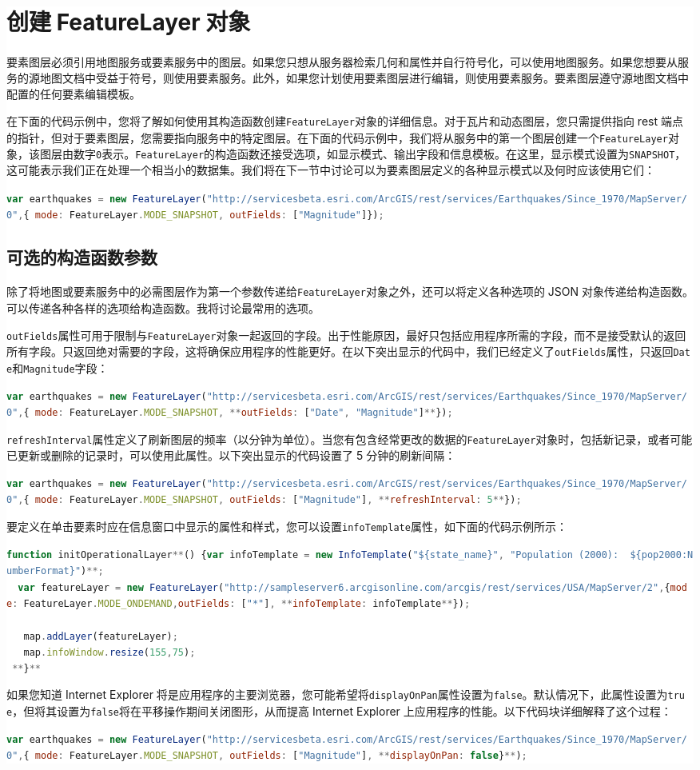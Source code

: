 # 创建 FeatureLayer 对象

要素图层必须引用地图服务或要素服务中的图层。如果您只想从服务器检索几何和属性并自行符号化，可以使用地图服务。如果您想要从服务的源地图文档中受益于符号，则使用要素服务。此外，如果您计划使用要素图层进行编辑，则使用要素服务。要素图层遵守源地图文档中配置的任何要素编辑模板。

在下面的代码示例中，您将了解如何使用其构造函数创建`FeatureLayer`对象的详细信息。对于瓦片和动态图层，您只需提供指向 rest 端点的指针，但对于要素图层，您需要指向服务中的特定图层。在下面的代码示例中，我们将从服务中的第一个图层创建一个`FeatureLayer`对象，该图层由数字`0`表示。`FeatureLayer`的构造函数还接受选项，如显示模式、输出字段和信息模板。在这里，显示模式设置为`SNAPSHOT`，这可能表示我们正在处理一个相当小的数据集。我们将在下一节中讨论可以为要素图层定义的各种显示模式以及何时应该使用它们：

```js
var earthquakes = new FeatureLayer("http://servicesbeta.esri.com/ArcGIS/rest/services/Earthquakes/Since_1970/MapServer/0",{ mode: FeatureLayer.MODE_SNAPSHOT, outFields: ["Magnitude"]});
```

## 可选的构造函数参数

除了将地图或要素服务中的必需图层作为第一个参数传递给`FeatureLayer`对象之外，还可以将定义各种选项的 JSON 对象传递给构造函数。可以传递各种各样的选项给构造函数。我将讨论最常用的选项。

`outFields`属性可用于限制与`FeatureLayer`对象一起返回的字段。出于性能原因，最好只包括应用程序所需的字段，而不是接受默认的返回所有字段。只返回绝对需要的字段，这将确保应用程序的性能更好。在以下突出显示的代码中，我们已经定义了`outFields`属性，只返回`Date`和`Magnitude`字段：

```js
var earthquakes = new FeatureLayer("http://servicesbeta.esri.com/ArcGIS/rest/services/Earthquakes/Since_1970/MapServer/0",{ mode: FeatureLayer.MODE_SNAPSHOT, **outFields: ["Date", "Magnitude"]**});
```

`refreshInterval`属性定义了刷新图层的频率（以分钟为单位）。当您有包含经常更改的数据的`FeatureLayer`对象时，包括新记录，或者可能已更新或删除的记录时，可以使用此属性。以下突出显示的代码设置了 5 分钟的刷新间隔：

```js
var earthquakes = new FeatureLayer("http://servicesbeta.esri.com/ArcGIS/rest/services/Earthquakes/Since_1970/MapServer/0",{ mode: FeatureLayer.MODE_SNAPSHOT, outFields: ["Magnitude"], **refreshInterval: 5**});
```

要定义在单击要素时应在信息窗口中显示的属性和样式，您可以设置`infoTemplate`属性，如下面的代码示例所示：

```js
function initOperationalLayer**() {var infoTemplate = new InfoTemplate("${state_name}", "Population (2000):  ${pop2000:NumberFormat}")**;
  var featureLayer = new FeatureLayer("http://sampleserver6.arcgisonline.com/arcgis/rest/services/USA/MapServer/2",{mode: FeatureLayer.MODE_ONDEMAND,outFields: ["*"], **infoTemplate: infoTemplate**});

   map.addLayer(featureLayer);
   map.infoWindow.resize(155,75);
 **}**

```

如果您知道 Internet Explorer 将是应用程序的主要浏览器，您可能希望将`displayOnPan`属性设置为`false`。默认情况下，此属性设置为`true`，但将其设置为`false`将在平移操作期间关闭图形，从而提高 Internet Explorer 上应用程序的性能。以下代码块详细解释了这个过程：

```js
var earthquakes = new FeatureLayer("http://servicesbeta.esri.com/ArcGIS/rest/services/Earthquakes/Since_1970/MapServer/0",{ mode: FeatureLayer.MODE_SNAPSHOT, outFields: ["Magnitude"], **displayOnPan: false}**);
```
